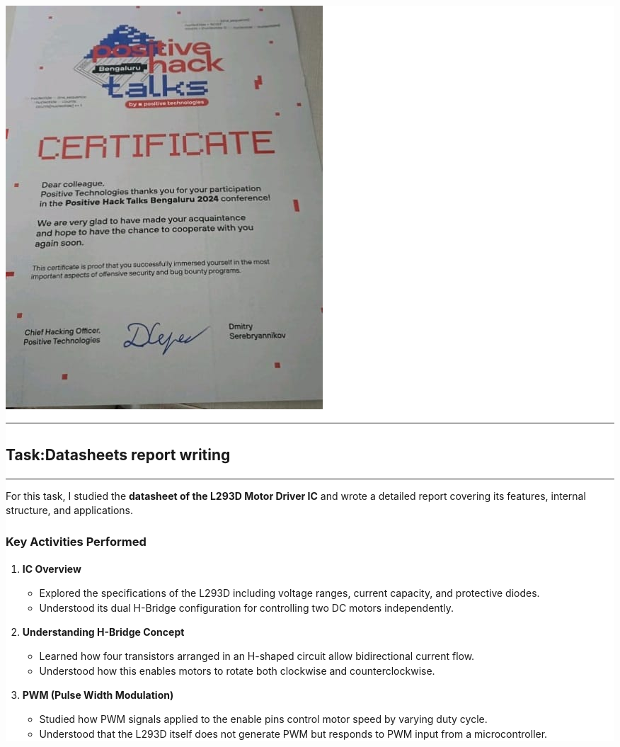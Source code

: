 ![](https://github.com/28d33/Marvel-Level1-Report/blob/main/resources/phtbc.jpeg)

---

## Task:Datasheets report writing

---

For this task, I studied the **datasheet of the L293D Motor Driver IC** and wrote a detailed report covering its features, internal structure, and applications.  

### Key Activities Performed
1. **IC Overview**  
   - Explored the specifications of the L293D including voltage ranges, current capacity, and protective diodes.  
   - Understood its dual H-Bridge configuration for controlling two DC motors independently.  

2. **Understanding H-Bridge Concept**  
   - Learned how four transistors arranged in an H-shaped circuit allow bidirectional current flow.  
   - Understood how this enables motors to rotate both clockwise and counterclockwise.  

3. **PWM (Pulse Width Modulation)**  
   - Studied how PWM signals applied to the enable pins control motor speed by varying duty cycle.  
   - Understood that the L293D itself does not generate PWM but responds to PWM input from a microcontroller.  
